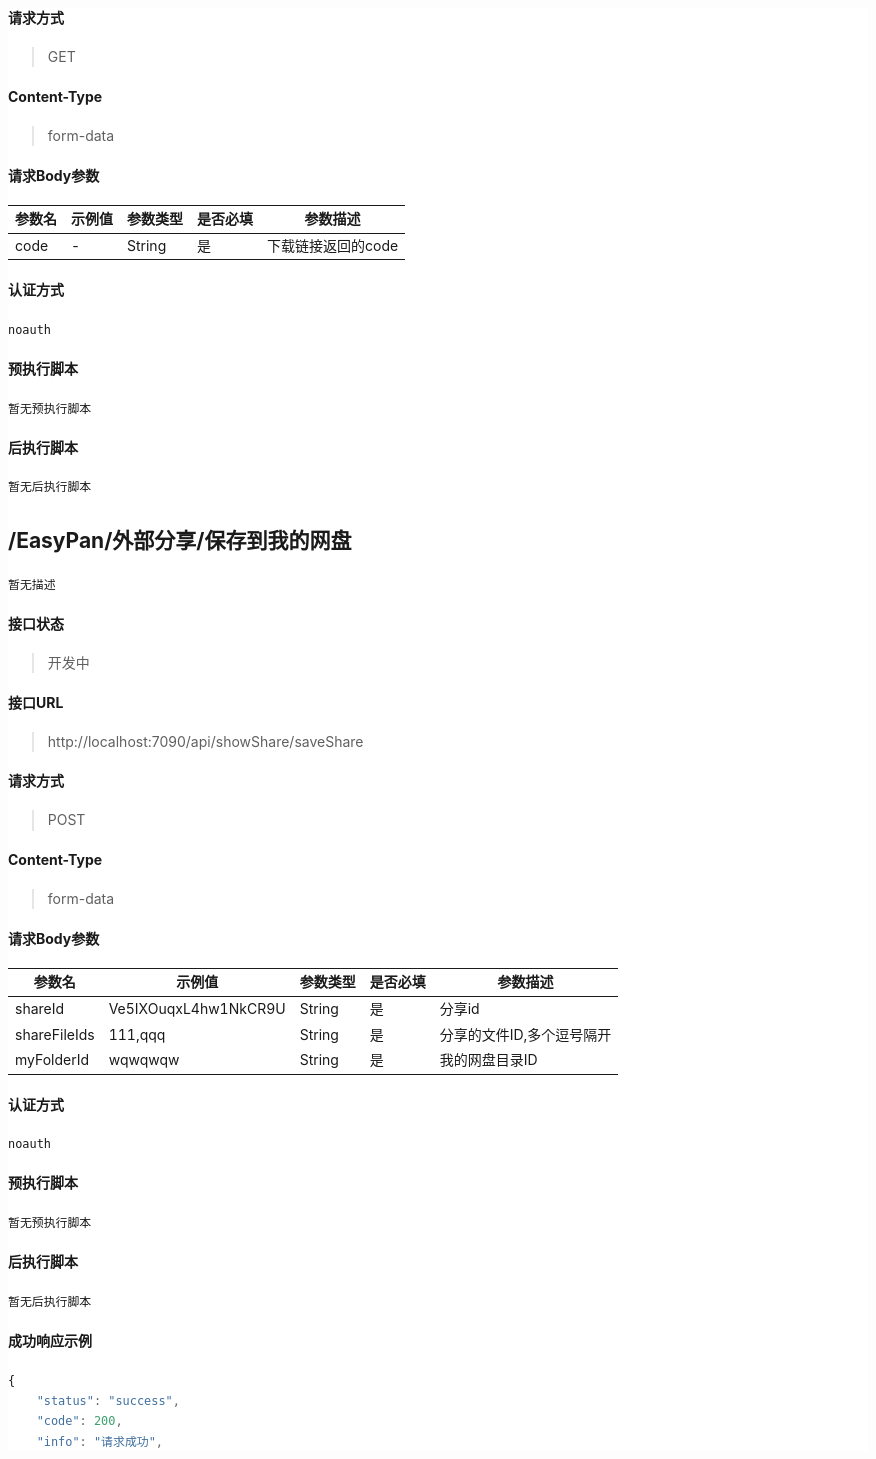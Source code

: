 #### 请求方式
> GET

#### Content-Type
> form-data

#### 请求Body参数
参数名 | 示例值 | 参数类型 | 是否必填 | 参数描述
--- | --- | --- | --- | ---
code | - | String | 是 | 下载链接返回的code
#### 认证方式
```text
noauth
```
#### 预执行脚本
```javascript
暂无预执行脚本
```
#### 后执行脚本
```javascript
暂无后执行脚本
```
## /EasyPan/外部分享/保存到我的网盘
```text
暂无描述
```
#### 接口状态
> 开发中

#### 接口URL
> http://localhost:7090/api/showShare/saveShare

#### 请求方式
> POST

#### Content-Type
> form-data

#### 请求Body参数
参数名 | 示例值 | 参数类型 | 是否必填 | 参数描述
--- | --- | --- | --- | ---
shareId | Ve5IXOuqxL4hw1NkCR9U | String | 是 | 分享id
shareFileIds | 111,qqq | String | 是 | 分享的文件ID,多个逗号隔开
myFolderId | wqwqwqw | String | 是 | 我的网盘目录ID
#### 认证方式
```text
noauth
```
#### 预执行脚本
```javascript
暂无预执行脚本
```
#### 后执行脚本
```javascript
暂无后执行脚本
```
#### 成功响应示例
```javascript
{
	"status": "success",
	"code": 200,
	"info": "请求成功",
```